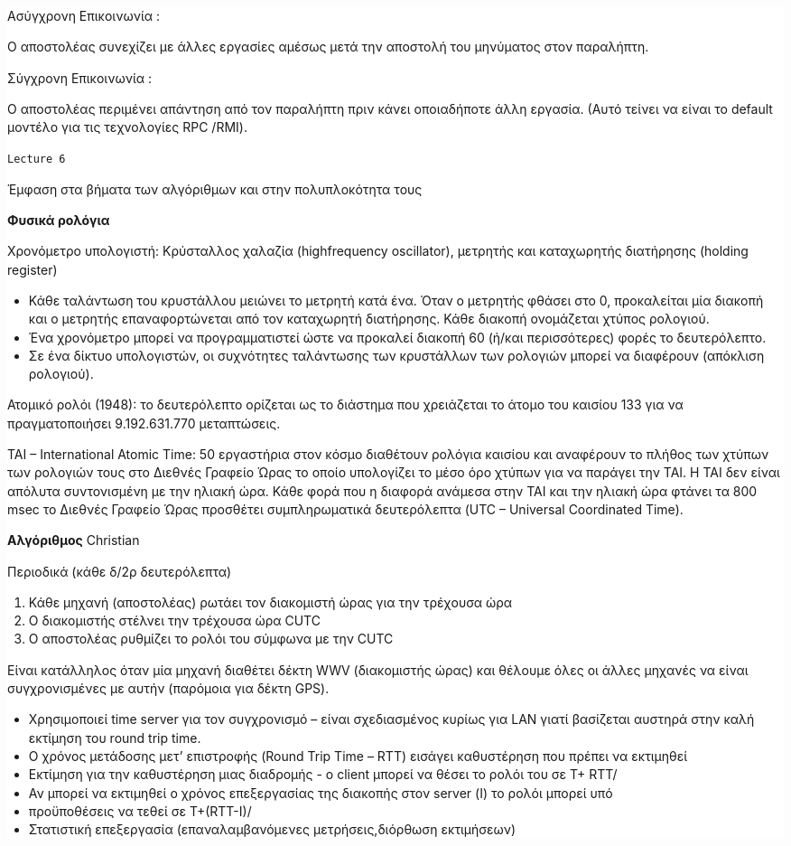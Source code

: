 Ασύγχρονη Επικοινωνία :

Ο αποστολέας συνεχίζει με άλλες εργασίες αμέσως μετά την αποστολή του μηνύματος στον
παραλήπτη.

Σύγχρονη Επικοινωνία :

Ο αποστολέας περιμένει απάντηση από τον παραλήπτη πριν κάνει οποιαδήποτε
άλλη εργασία. (Αυτό τείνει να είναι το default μοντέλο για τις τεχνολογίες RPC /RMI).



```
Lecture 6
```
Έμφαση στα βήματα των αλγόριθμων και στην πολυπλοκότητα τους

**Φυσικά ρολόγια**

Χρονόμετρο υπολογιστή: Κρύσταλλος χαλαζία (highfrequency oscillator), μετρητής και
καταχωρητής διατήρησης (holding register)

- Κάθε ταλάντωση του κρυστάλλου μειώνει το μετρητή κατά ένα. Όταν ο μετρητής φθάσει στο
    0, προκαλείται μία διακοπή και ο μετρητής επαναφορτώνεται από τον καταχωρητή
    διατήρησης. Κάθε διακοπή ονομάζεται χτύπος ρολογιού.
- Ένα χρονόμετρο μπορεί να προγραμματιστεί ώστε να προκαλεί διακοπή 60 (ή/και
    περισσότερες) φορές το δευτερόλεπτο.
- Σε ένα δίκτυο υπολογιστών, οι συχνότητες ταλάντωσης των κρυστάλλων των ρολογιών
    μπορεί να διαφέρουν (απόκλιση ρολογιού).

Ατομικό ρολόι (1948): το δευτερόλεπτο ορίζεται ως το διάστημα που χρειάζεται το άτομο του
καισίου 133 για να πραγματοποιήσει 9.192.631.770 μεταπτώσεις.

TAI – International Atomic Time: 50 εργαστήρια στον κόσμο διαθέτουν ρολόγια καισίου και
αναφέρουν το πλήθος των χτύπων των ρολογιών τους στο Διεθνές Γραφείο Ώρας το οποίο
υπολογίζει το μέσο όρο χτύπων για να παράγει την ΤΑΙ. Η ΤΑΙ δεν είναι απόλυτα συντονισμένη με
την ηλιακή ώρα. Κάθε φορά που η διαφορά ανάμεσα στην ΤΑΙ και την ηλιακή ώρα φτάνει τα 800
msec το Διεθνές Γραφείο Ώρας προσθέτει συμπληρωματικά δευτερόλεπτα (UTC – Universal
Coordinated Time).

**Αλγόριθμος** Christian

Περιοδικά (κάθε δ/2ρ δευτερόλεπτα)

1. Κάθε μηχανή (αποστολέας) ρωτάει τον διακομιστή ώρας για την τρέχουσα ώρα
2. Ο διακομιστής στέλνει την τρέχουσα ώρα CUTC
3. Ο αποστολέας ρυθμίζει το ρολόι του σύμφωνα με την CUTC

Είναι κατάλληλος όταν μία μηχανή διαθέτει δέκτη WWV (διακομιστής ώρας) και θέλουμε όλες οι
άλλες μηχανές να είναι συγχρονισμένες με αυτήν (παρόμοια για δέκτη GPS).

- Χρησιμοποιεί time server για τον συγχρονισμό – είναι σχεδιασμένος κυρίως για LAN γιατί
    βασίζεται αυστηρά στην καλή εκτίμηση του round trip time.
- Ο χρόνος μετάδοσης μετ’ επιστροφής (Round Trip Time – RTT) εισάγει καθυστέρηση που
    πρέπει να εκτιμηθεί
- Εκτίμηση για την καθυστέρηση μιας διαδρομής - ο client μπορεί να θέσει το ρολόι του σε Τ+
    RTT/
- Αν μπορεί να εκτιμηθεί ο χρόνος επεξεργασίας της διακοπής στον server (Ι) το ρολόι
    μπορεί υπό
- προϋποθέσεις να τεθεί σε Τ+(RTT-Ι)/
- Στατιστική επεξεργασία (επαναλαμβανόμενες μετρήσεις,διόρθωση εκτιμήσεων)
